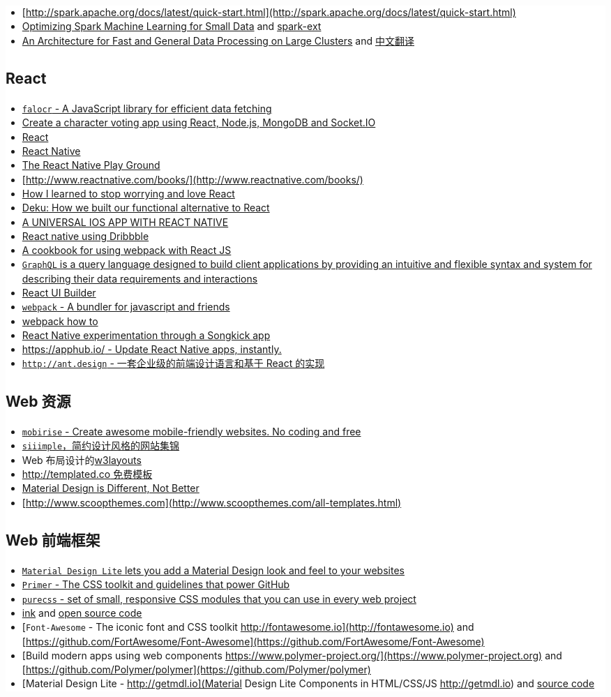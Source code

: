 * [http://spark.apache.org/docs/latest/quick-start.html](http://spark.apache.org/docs/latest/quick-start.html)
* [Optimizing Spark Machine Learning for Small Data](http://eugenezhulenev.com/blog/2015/09/16/spark-ml-for-big-and-small-data/) and [spark-ext](https://github.com/collectivemedia/spark-ext)
* [An Architecture for Fast and General Data Processing on Large Clusters](http://www.eecs.berkeley.edu/Pubs/TechRpts/2014/EECS-2014-12.pdf) and [中文翻译](http://www.csdn.net/article/2015-01-26/2823703)


## React

* [`falocr` - A JavaScript library for efficient data fetching](http://netflix.github.io/falcor/)
* [Create a character voting app using React, Node.js, MongoDB and Socket.IO](http://sahatyalkabov.com/create-a-character-voting-app-using-react-nodejs-mongodb-and-socketio/)
* [React](http://facebook.github.io/react/index.html)
* [React Native](https://facebook.github.io/react-native/)
* [The React Native Play Ground](https://rnplay.org/)
* [http://www.reactnative.com/books/](http://www.reactnative.com/books/)
* [How I learned to stop worrying and love React](http://firstdoit.com/react-1/)
* [Deku: How we built our functional alternative to React](https://segment.com/blog/deku-our-functional-alternative-to-react/)
* [A UNIVERSAL IOS APP WITH REACT NATIVE](http://blog.typework.com/react-native-universal/)
* [React native using Dribbble](http://api.dribbble.com)
* [A cookbook for using webpack with React JS](https://christianalfoni.github.io/react-webpack-cookbook)
* [`GraphQL` is a query language designed to build client applications by providing an intuitive and flexible syntax and system for describing their data requirements and interactions](http://facebook.github.io/graphql/)
* [React UI Builder](https://github.com/ipselon/react-ui-builder)
* [`webpack` - A bundler for javascript and friends](https://github.com/webpack/webpack)
* [webpack how to](https://github.com/petehunt/webpack-howto)
* [React Native experimentation through a Songkick app](https://github.com/ArnaudRinquin/sk-react-native)
* [https://apphub.io/ - Update React Native apps, instantly.](https://apphub.io/)
* [`http://ant.design` - 一套企业级的前端设计语言和基于 React 的实现](http://ant.design/docs/introduce)


## Web 资源

* [`mobirise` - Create awesome mobile-friendly websites. No coding and free](http://mobirise.com/)
* [`siiimple`，简约设计风格的网站集锦](http://www.siiimple.com/page/2/)
* Web 布局设计的[w3layouts](http://www.w3layouts.com/)
* [http://templated.co 免费模板](http://templated.co/12)
* [Material Design is Different, Not Better](https://medium.com/android-news/material-design-is-different-not-better-87909af6ffe1)
* [http://www.scoopthemes.com](http://www.scoopthemes.com/all-templates.html)


## Web 前端框架 

* [`Material Design Lite` lets you add a Material Design look and feel to your websites](http://www.getmdl.io/)
* [`Primer` - The CSS toolkit and guidelines that power GitHub](http://primercss.io/)
* [`purecss` -  set of small, responsive CSS modules that you can use in every web project](http://purecss.io/)
* [ink](http://ink.sapo.pt/ui-elements/navigation/#menus) and [open source code](https://github.com/sapo/Ink)
* [`Font-Awesome` - The iconic font and CSS toolkit http://fontawesome.io](http://fontawesome.io) and [https://github.com/FortAwesome/Font-Awesome](https://github.com/FortAwesome/Font-Awesome)
* [Build modern apps using web components https://www.polymer-project.org/](https://www.polymer-project.org) and [https://github.com/Polymer/polymer](https://github.com/Polymer/polymer)
* [Material Design Lite - http://getmdl.io](Material Design Lite Components in HTML/CSS/JS http://getmdl.io) and [source code](https://github.com/google/material-design-lite)
